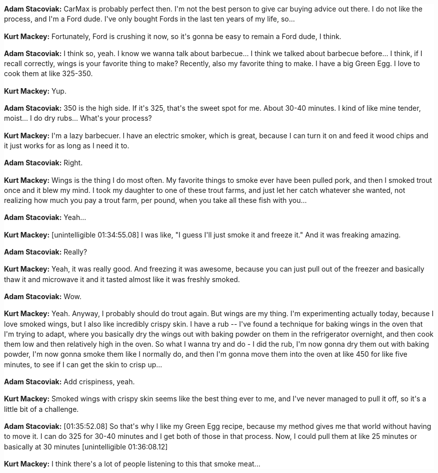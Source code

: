 **Adam Stacoviak:** CarMax is probably perfect then. I'm not the best person to give car buying advice out there. I do not like the process, and I'm a Ford dude. I've only bought Fords in the last ten years of my life, so...

**Kurt Mackey:** Fortunately, Ford is crushing it now, so it's gonna be easy to remain a Ford dude, I think.

**Adam Stacoviak:** I think so, yeah. I know we wanna talk about barbecue... I think we talked about barbecue before... I think, if I recall correctly, wings is your favorite thing to make? Recently, also my favorite thing to make. I have a big Green Egg. I love to cook them at like 325-350.

**Kurt Mackey:** Yup.

**Adam Stacoviak:** 350 is the high side. If it's 325, that's the sweet spot for me. About 30-40 minutes. I kind of like mine tender, moist... I do dry rubs... What's your process?

**Kurt Mackey:** I'm a lazy barbecuer. I have an electric smoker, which is great, because I can turn it on and feed it wood chips and it just works for as long as I need it to.

**Adam Stacoviak:** Right.

**Kurt Mackey:** Wings is the thing I do most often. My favorite things to smoke ever have been pulled pork, and then I smoked trout once and it blew my mind. I took my daughter to one of these trout farms, and just let her catch whatever she wanted, not realizing how much you pay a trout farm, per pound, when you take all these fish with you...

**Adam Stacoviak:** Yeah...

**Kurt Mackey:** \[unintelligible 01:34:55.08\] I was like, "I guess I'll just smoke it and freeze it." And it was freaking amazing.

**Adam Stacoviak:** Really?

**Kurt Mackey:** Yeah, it was really good. And freezing it was awesome, because you can just pull out of the freezer and basically thaw it and microwave it and it tasted almost like it was freshly smoked.

**Adam Stacoviak:** Wow.

**Kurt Mackey:** Yeah. Anyway, I probably should do trout again. But wings are my thing. I'm experimenting actually today, because I love smoked wings, but I also like incredibly crispy skin. I have a rub -- I've found a technique for baking wings in the oven that I'm trying to adapt, where you basically dry the wings out with baking powder on them in the refrigerator overnight, and then cook them low and then relatively high in the oven. So what I wanna try and do - I did the rub, I'm now gonna dry them out with baking powder, I'm now gonna smoke them like I normally do, and then I'm gonna move them into the oven at like 450 for like five minutes, to see if I can get the skin to crisp up...

**Adam Stacoviak:** Add crispiness, yeah.

**Kurt Mackey:** Smoked wings with crispy skin seems like the best thing ever to me, and I've never managed to pull it off, so it's a little bit of a challenge.

**Adam Stacoviak:** \[01:35:52.08\] So that's why I like my Green Egg recipe, because my method gives me that world without having to move it. I can do 325 for 30-40 minutes and I get both of those in that process. Now, I could pull them at like 25 minutes or basically at 30 minutes \[unintelligible 01:36:08.12\]

**Kurt Mackey:** I think there's a lot of people listening to this that smoke meat...
